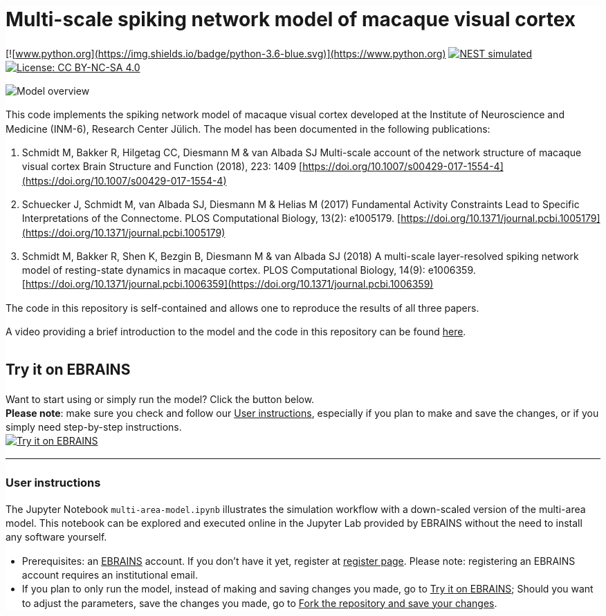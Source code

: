 # Multi-scale spiking network model of macaque visual cortex
[![www.python.org](https://img.shields.io/badge/python-3.6-blue.svg)](https://www.python.org) <a href="http://www.nest-simulator.org"> <img src="https://github.com/nest/nest-simulator/blob/master/doc/logos/nest-simulated.png" alt="NEST simulated" width="50"/></a> [![License: CC BY-NC-SA 4.0](https://img.shields.io/badge/License-CC%20BY--NC--SA%204.0-lightgrey.svg)](https://creativecommons.org/licenses/by-nc-sa/4.0/)

![Model overview](model_construction.png)

This code implements the spiking network model of macaque visual cortex developed
at the Institute of Neuroscience and Medicine (INM-6), Research Center Jülich.
The model has been documented in the following publications:

1. Schmidt M, Bakker R, Hilgetag CC, Diesmann M & van Albada SJ
   Multi-scale account of the network structure of macaque visual cortex
   Brain Structure and Function (2018), 223: 1409 [https://doi.org/10.1007/s00429-017-1554-4](https://doi.org/10.1007/s00429-017-1554-4)

2. Schuecker J, Schmidt M, van Albada SJ, Diesmann M & Helias M (2017)
   Fundamental Activity Constraints Lead to Specific Interpretations of the Connectome.
   PLOS Computational Biology, 13(2): e1005179. [https://doi.org/10.1371/journal.pcbi.1005179](https://doi.org/10.1371/journal.pcbi.1005179)

3. Schmidt M, Bakker R, Shen K, Bezgin B, Diesmann M & van Albada SJ (2018)
   A multi-scale layer-resolved spiking network model of
   resting-state dynamics in macaque cortex. PLOS Computational Biology, 14(9): e1006359. [https://doi.org/10.1371/journal.pcbi.1006359](https://doi.org/10.1371/journal.pcbi.1006359)

The code in this repository is self-contained and allows one to
reproduce the results of all three papers.

A video providing a brief introduction to the model and the code in this repository can be found [here](https://www.youtube.com/watch?v=NGAqe78vmHY&t=22s).

## Try it on EBRAINS

Want to start using or simply run the model? Click the button below.<br>
**Please note**: make sure you check and follow our [User instructions](#user-instructions), especially if you plan to make and save the changes, or if you simply need step-by-step instructions.<br>
<a href="https://lab.ebrains.eu/hub/user-redirect/git-pull?repo=https%3A%2F%2Fgithub.com%2FINM-6%2Fmulti-area-model&urlpath=lab%2Ftree%2Fmulti-area-model%2Fmulti-area-model.ipynb&branch=latest_stable"> <img src="https://nest-simulator.org/TryItOnEBRAINS.png" alt="Try it on EBRAINS" width="260"/></a>

--------------------------------------------------------------------------------

### User instructions
The Jupyter Notebook `multi-area-model.ipynb` illustrates the simulation workflow with a down-scaled version of the multi-area model. This notebook can be explored and executed online in the Jupyter Lab provided by EBRAINS without the need to install any software yourself.<br>
* Prerequisites: an [EBRAINS](https://www.ebrains.eu/) account. If you don’t have it yet, register at [register page](https://iam.ebrains.eu/auth/realms/hbp/protocol/openid-connect/registrations?response_type=code&client_id=xwiki&redirect_uri=https://wiki.ebrains.eu). Please note: registering an EBRAINS account requires an institutional email.<br>
* If you plan to only run the model, instead of making and saving changes you made, go to [Try it on EBRAINS](#try-it-on-ebrains-1); Should you want to adjust the parameters, save the changes you made, go to [Fork the repository and save your changes](#fork-the-repository-and-save-your-changes).
   